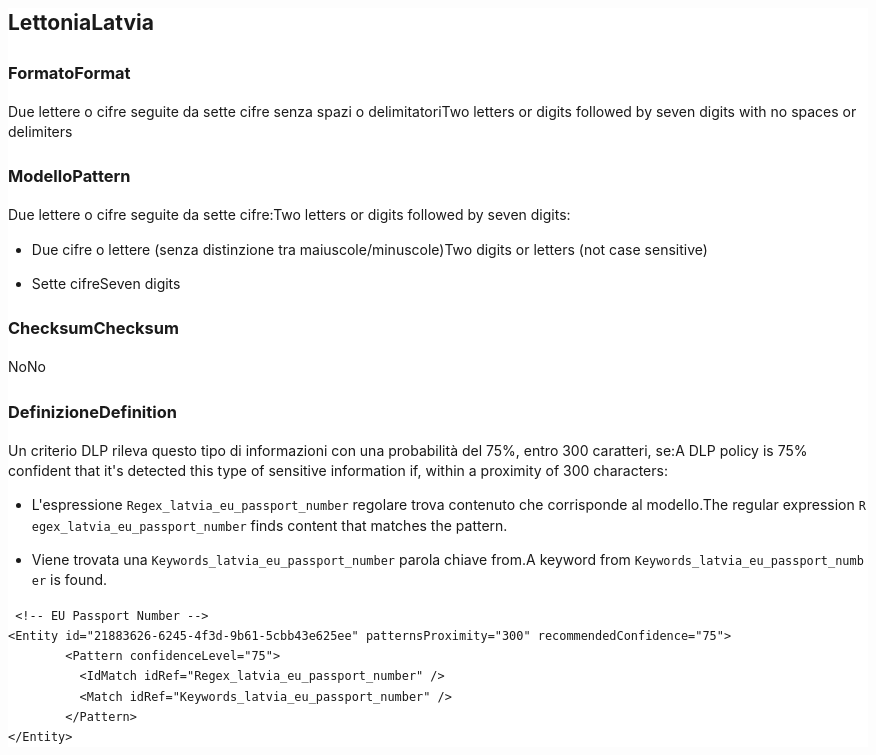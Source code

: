 ## <a name="latvia"></a><span data-ttu-id="a9f39-350">Lettonia</span><span class="sxs-lookup"><span data-stu-id="a9f39-350">Latvia</span></span>

### <a name="format"></a><span data-ttu-id="a9f39-351">Formato</span><span class="sxs-lookup"><span data-stu-id="a9f39-351">Format</span></span>

<span data-ttu-id="a9f39-352">Due lettere o cifre seguite da sette cifre senza spazi o delimitatori</span><span class="sxs-lookup"><span data-stu-id="a9f39-352">Two letters or digits followed by seven digits with no spaces or delimiters</span></span>
  
### <a name="pattern"></a><span data-ttu-id="a9f39-353">Modello</span><span class="sxs-lookup"><span data-stu-id="a9f39-353">Pattern</span></span>

<span data-ttu-id="a9f39-354">Due lettere o cifre seguite da sette cifre:</span><span class="sxs-lookup"><span data-stu-id="a9f39-354">Two letters or digits followed by seven digits:</span></span>
  
- <span data-ttu-id="a9f39-355">Due cifre o lettere (senza distinzione tra maiuscole/minuscole)</span><span class="sxs-lookup"><span data-stu-id="a9f39-355">Two digits or letters (not case sensitive)</span></span>
    
- <span data-ttu-id="a9f39-356">Sette cifre</span><span class="sxs-lookup"><span data-stu-id="a9f39-356">Seven digits</span></span>
    
### <a name="checksum"></a><span data-ttu-id="a9f39-357">Checksum</span><span class="sxs-lookup"><span data-stu-id="a9f39-357">Checksum</span></span>

<span data-ttu-id="a9f39-358">No</span><span class="sxs-lookup"><span data-stu-id="a9f39-358">No</span></span>
  
### <a name="definition"></a><span data-ttu-id="a9f39-359">Definizione</span><span class="sxs-lookup"><span data-stu-id="a9f39-359">Definition</span></span>

<span data-ttu-id="a9f39-360">Un criterio DLP rileva questo tipo di informazioni con una probabilità del 75%, entro 300 caratteri, se:</span><span class="sxs-lookup"><span data-stu-id="a9f39-360">A DLP policy is 75% confident that it's detected this type of sensitive information if, within a proximity of 300 characters:</span></span>
  
- <span data-ttu-id="a9f39-361">L'espressione `Regex_latvia_eu_passport_number` regolare trova contenuto che corrisponde al modello.</span><span class="sxs-lookup"><span data-stu-id="a9f39-361">The regular expression  `Regex_latvia_eu_passport_number` finds content that matches the pattern.</span></span> 
    
- <span data-ttu-id="a9f39-362">Viene trovata una `Keywords_latvia_eu_passport_number` parola chiave from.</span><span class="sxs-lookup"><span data-stu-id="a9f39-362">A keyword from  `Keywords_latvia_eu_passport_number` is found.</span></span> 
    
```
 <!-- EU Passport Number -->
<Entity id="21883626-6245-4f3d-9b61-5cbb43e625ee" patternsProximity="300" recommendedConfidence="75">
        <Pattern confidenceLevel="75">
          <IdMatch idRef="Regex_latvia_eu_passport_number" />
          <Match idRef="Keywords_latvia_eu_passport_number" />
        </Pattern>
</Entity>
```
